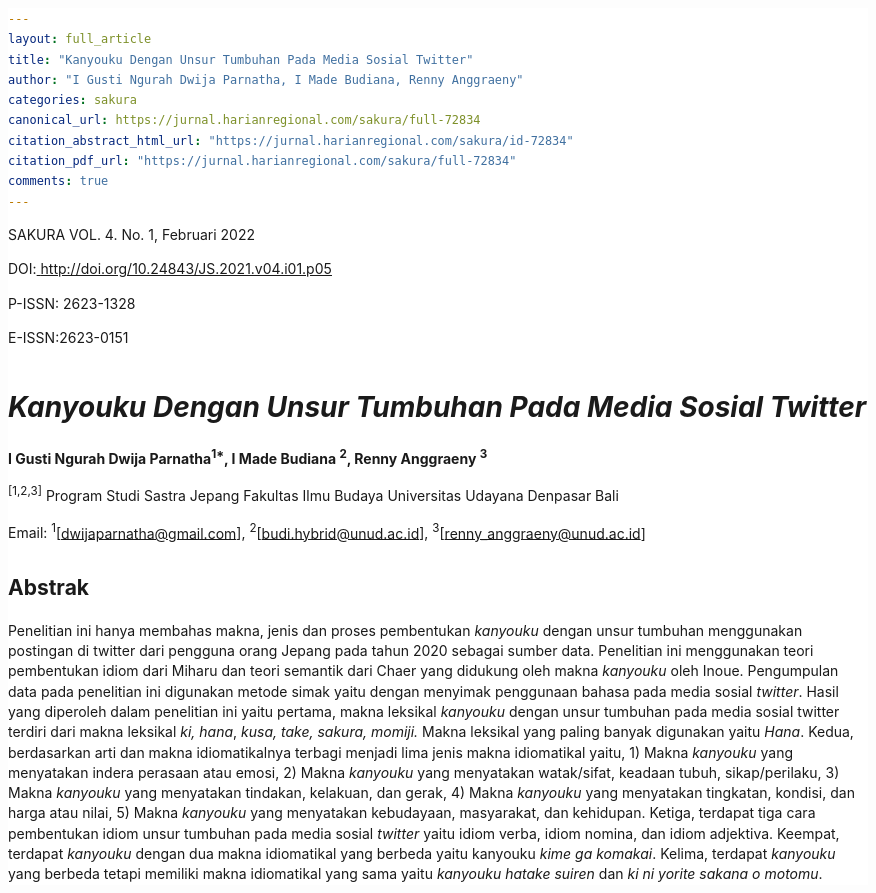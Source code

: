 ```yaml
---
layout: full_article
title: "Kanyouku Dengan Unsur Tumbuhan Pada Media Sosial Twitter"
author: "I Gusti Ngurah Dwija Parnatha, I Made Budiana, Renny Anggraeny"
categories: sakura
canonical_url: https://jurnal.harianregional.com/sakura/full-72834 
citation_abstract_html_url: "https://jurnal.harianregional.com/sakura/id-72834"
citation_pdf_url: "https://jurnal.harianregional.com/sakura/full-72834"  
comments: true
---
```


<p><span class="font7">SAKURA VOL. 4. No. 1, Februari 2022</span></p>
<p><span class="font7">DOI:</span><a href="http://doi.org/10.24843/JS.2021.v04.i01.p01"><span class="font7"> </span><span class="font7" style="text-decoration:underline;">http://doi.org/10.24843/JS.2021.v04.i01.p05</span></a></p>
<p><span class="font7">P-ISSN: 2623-1328</span></p>
<p><span class="font7">E-ISSN:2623-0151</span></p><a name="caption1"></a>
<h1><a name="bookmark0"></a><span class="font8" style="font-weight:bold;font-style:italic;"><a name="bookmark1"></a>Kanyouku Dengan Unsur Tumbuhan Pada Media Sosial Twitter</span></h1>
<p><span class="font6" style="font-weight:bold;">I Gusti Ngurah Dwija Parnatha<sup>1*</sup>, I Made Budiana <sup>2</sup>, Renny Anggraeny <sup>3</sup></span></p>
<p><span class="font6"><sup>[1,2,3]</sup> Program Studi Sastra Jepang Fakultas Ilmu Budaya Universitas Udayana Denpasar Bali</span></p>
<p><span class="font6">Email: <sup>1</sup>[</span><a href="mailto:dwijaparnatha@gmail.com"><span class="font6">dwijaparnatha@gmail.com</span></a><span class="font6">], <sup>2</sup>[</span><a href="mailto:budi.hybrid@unud.ac.id"><span class="font6">budi.hybrid@unud.ac.id</span></a><span class="font6">], <sup>3</sup>[</span><a href="mailto:renny_anggraeny@unud.ac.id"><span class="font6">renny_anggraeny@unud.ac.id</span></a><span class="font6">]</span></p>
<h2><a name="bookmark2"></a><span class="font7" style="font-weight:bold;"><a name="bookmark3"></a>Abstrak</span></h2>
<p><span class="font6">Penelitian ini hanya membahas makna, jenis dan proses pembentukan </span><span class="font6" style="font-style:italic;">kanyouku</span><span class="font6"> dengan unsur tumbuhan menggunakan postingan di twitter dari pengguna orang Jepang pada tahun 2020 sebagai sumber data. Penelitian ini menggunakan teori pembentukan idiom dari Miharu dan teori semantik dari Chaer yang didukung oleh makna </span><span class="font6" style="font-style:italic;">kanyouku</span><span class="font6"> oleh Inoue. Pengumpulan data pada penelitian ini digunakan metode simak yaitu dengan menyimak penggunaan bahasa pada media sosial </span><span class="font6" style="font-style:italic;">twitter</span><span class="font6">. Hasil yang diperoleh dalam penelitian ini yaitu pertama, makna leksikal </span><span class="font6" style="font-style:italic;">kanyouku </span><span class="font6">dengan unsur tumbuhan pada media sosial twitter terdiri dari makna leksikal </span><span class="font6" style="font-style:italic;">ki, hana</span><span class="font6">, </span><span class="font6" style="font-style:italic;">kusa, take, sakura, momiji.</span><span class="font6"> Makna leksikal yang paling banyak digunakan yaitu </span><span class="font6" style="font-style:italic;">Hana</span><span class="font6">. Kedua, berdasarkan arti dan makna idiomatikalnya terbagi menjadi lima jenis makna idiomatikal yaitu, 1) Makna </span><span class="font6" style="font-style:italic;">kanyouku</span><span class="font6"> yang menyatakan indera perasaan atau emosi, 2) Makna </span><span class="font6" style="font-style:italic;">kanyouku</span><span class="font6"> yang menyatakan watak/sifat, keadaan tubuh, sikap/perilaku, 3) Makna </span><span class="font6" style="font-style:italic;">kanyouku</span><span class="font6"> yang menyatakan tindakan, kelakuan, dan gerak, 4) Makna </span><span class="font6" style="font-style:italic;">kanyouku</span><span class="font6"> yang menyatakan tingkatan, kondisi, dan harga atau nilai, 5) Makna </span><span class="font6" style="font-style:italic;">kanyouku</span><span class="font6"> yang menyatakan kebudayaan, masyarakat, dan kehidupan. Ketiga, terdapat tiga cara pembentukan idiom unsur tumbuhan pada media sosial </span><span class="font6" style="font-style:italic;">twitter</span><span class="font6"> yaitu idiom verba, idiom nomina, dan idiom adjektiva. Keempat, terdapat </span><span class="font6" style="font-style:italic;">kanyouku</span><span class="font6"> dengan dua makna idiomatikal yang berbeda yaitu kanyouku </span><span class="font6" style="font-style:italic;">kime ga komakai</span><span class="font6">. Kelima, terdapat </span><span class="font6" style="font-style:italic;">kanyouku</span><span class="font6"> yang berbeda tetapi memiliki makna idiomatikal yang sama yaitu </span><span class="font6" style="font-style:italic;">kanyouku hatake suiren</span><span class="font6"> dan </span><span class="font6" style="font-style:italic;">ki ni yorite sakana o motomu</span><span class="font6">.</span></p>
